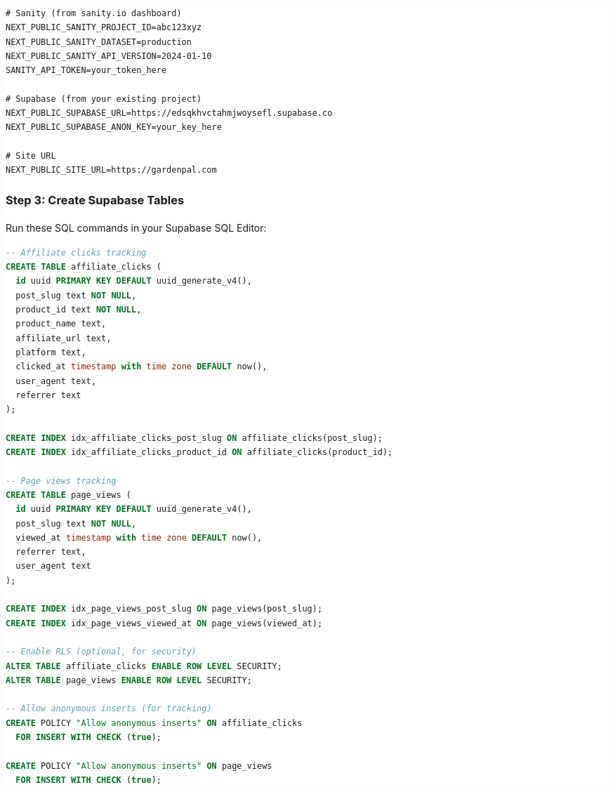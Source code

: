 ```env
# Sanity (from sanity.io dashboard)
NEXT_PUBLIC_SANITY_PROJECT_ID=abc123xyz
NEXT_PUBLIC_SANITY_DATASET=production
NEXT_PUBLIC_SANITY_API_VERSION=2024-01-10
SANITY_API_TOKEN=your_token_here

# Supabase (from your existing project)
NEXT_PUBLIC_SUPABASE_URL=https://edsqkhvctahmjwoysefl.supabase.co
NEXT_PUBLIC_SUPABASE_ANON_KEY=your_key_here

# Site URL
NEXT_PUBLIC_SITE_URL=https://gardenpal.com
```

### Step 3: Create Supabase Tables

Run these SQL commands in your Supabase SQL Editor:

```sql
-- Affiliate clicks tracking
CREATE TABLE affiliate_clicks (
  id uuid PRIMARY KEY DEFAULT uuid_generate_v4(),
  post_slug text NOT NULL,
  product_id text NOT NULL,
  product_name text,
  affiliate_url text,
  platform text,
  clicked_at timestamp with time zone DEFAULT now(),
  user_agent text,
  referrer text
);

CREATE INDEX idx_affiliate_clicks_post_slug ON affiliate_clicks(post_slug);
CREATE INDEX idx_affiliate_clicks_product_id ON affiliate_clicks(product_id);

-- Page views tracking
CREATE TABLE page_views (
  id uuid PRIMARY KEY DEFAULT uuid_generate_v4(),
  post_slug text NOT NULL,
  viewed_at timestamp with time zone DEFAULT now(),
  referrer text,
  user_agent text
);

CREATE INDEX idx_page_views_post_slug ON page_views(post_slug);
CREATE INDEX idx_page_views_viewed_at ON page_views(viewed_at);

-- Enable RLS (optional, for security)
ALTER TABLE affiliate_clicks ENABLE ROW LEVEL SECURITY;
ALTER TABLE page_views ENABLE ROW LEVEL SECURITY;

-- Allow anonymous inserts (for tracking)
CREATE POLICY "Allow anonymous inserts" ON affiliate_clicks
  FOR INSERT WITH CHECK (true);

CREATE POLICY "Allow anonymous inserts" ON page_views
  FOR INSERT WITH CHECK (true);
```
